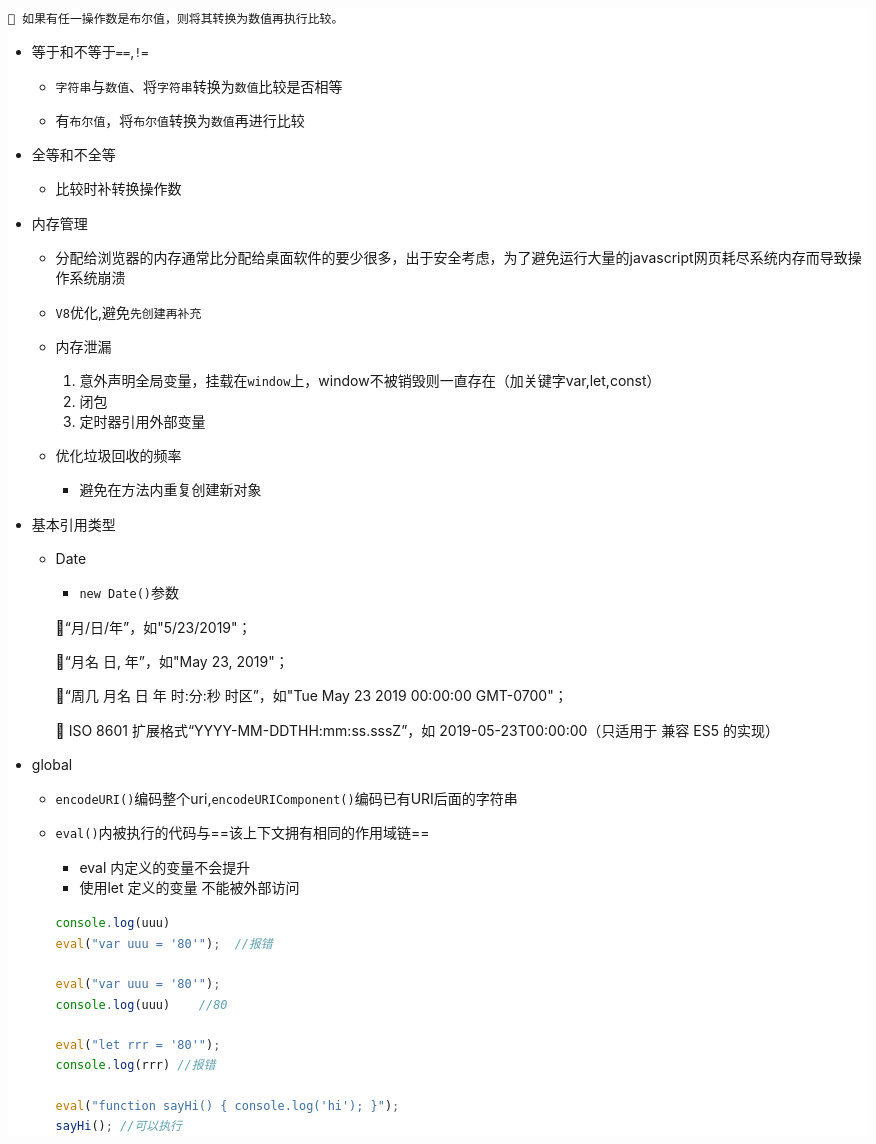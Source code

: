     如果有任一操作数是布尔值，则将其转换为数值再执行比较。

  - 等于和不等于`==`,`!=`

    - `字符串`与`数值`、将`字符串`转换为`数值`比较是否相等

    - 有`布尔值`，将`布尔值`转换为`数值`再进行比较

  - 全等和不全等

    - 比较时补转换操作数
  
 - 内存管理
   
   
    - 分配给浏览器的内存通常比分配给桌面软件的要少很多，出于安全考虑，为了避免运行大量的javascript网页耗尽系统内存而导致操作系统崩溃
    - `V8`优化,避免`先创建再补充`
   - 内存泄漏
     1. 意外声明全局变量，挂载在`window`上，window不被销毁则一直存在（加关键字var,let,const）
     2. 闭包
     3. 定时器引用外部变量
   - 优化垃圾回收的频率
   
     - 避免在方法内重复创建新对象
   
- 基本引用类型


  - Date


    - `new Date()`参数

    “月/日/年”，如"5/23/2019"； 

    “月名 日, 年”，如"May 23, 2019"； 

    “周几 月名 日 年 时:分:秒 时区”，如"Tue May 23 2019 00:00:00 GMT-0700"； 

     ISO 8601 扩展格式“YYYY-MM-DDTHH:mm:ss.sssZ”，如 2019-05-23T00:00:00（只适用于 兼容 ES5 的实现）

- global

  - `encodeURI()`编码整个uri,`encodeURIComponent()`编码已有URI后面的字符串

  - `eval()`内被执行的代码与==该上下文拥有相同的作用域链==

    - eval 内定义的变量不会提升
    - 使用let 定义的变量 不能被外部访问

    ```javascript
    console.log(uuu)
    eval("var uuu = '80'");  //报错
    
    eval("var uuu = '80'"); 
    console.log(uuu)	//80
    
    eval("let rrr = '80'");
    console.log(rrr) //报错
    
    eval("function sayHi() { console.log('hi'); }"); 
    sayHi(); //可以执行
    ```
